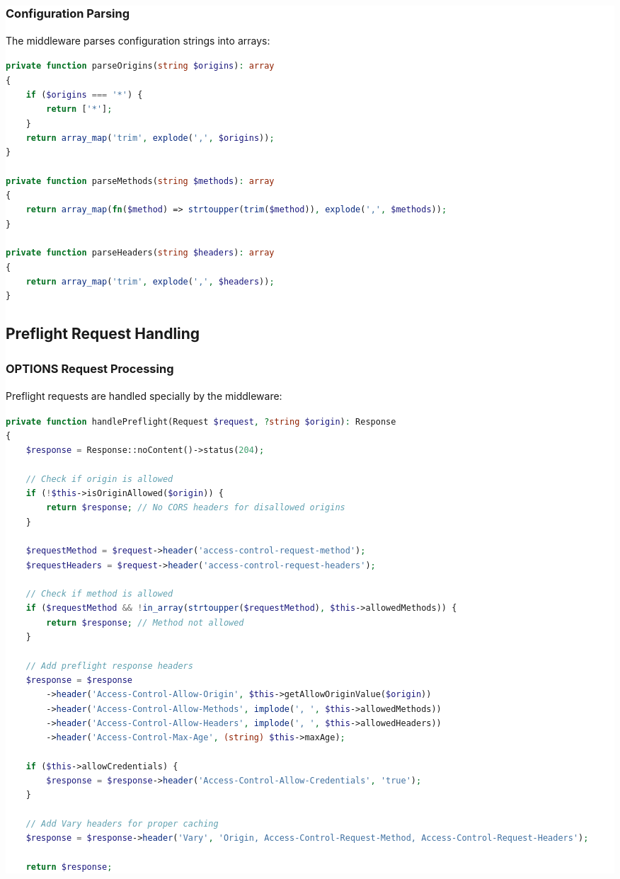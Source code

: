 ### Configuration Parsing

The middleware parses configuration strings into arrays:

```php
private function parseOrigins(string $origins): array
{
    if ($origins === '*') {
        return ['*'];
    }
    return array_map('trim', explode(',', $origins));
}

private function parseMethods(string $methods): array
{
    return array_map(fn($method) => strtoupper(trim($method)), explode(',', $methods));
}

private function parseHeaders(string $headers): array
{
    return array_map('trim', explode(',', $headers));
}
```

## Preflight Request Handling

### OPTIONS Request Processing

Preflight requests are handled specially by the middleware:

```php
private function handlePreflight(Request $request, ?string $origin): Response
{
    $response = Response::noContent()->status(204);

    // Check if origin is allowed
    if (!$this->isOriginAllowed($origin)) {
        return $response; // No CORS headers for disallowed origins
    }

    $requestMethod = $request->header('access-control-request-method');
    $requestHeaders = $request->header('access-control-request-headers');

    // Check if method is allowed
    if ($requestMethod && !in_array(strtoupper($requestMethod), $this->allowedMethods)) {
        return $response; // Method not allowed
    }

    // Add preflight response headers
    $response = $response
        ->header('Access-Control-Allow-Origin', $this->getAllowOriginValue($origin))
        ->header('Access-Control-Allow-Methods', implode(', ', $this->allowedMethods))
        ->header('Access-Control-Allow-Headers', implode(', ', $this->allowedHeaders))
        ->header('Access-Control-Max-Age', (string) $this->maxAge);

    if ($this->allowCredentials) {
        $response = $response->header('Access-Control-Allow-Credentials', 'true');
    }

    // Add Vary headers for proper caching
    $response = $response->header('Vary', 'Origin, Access-Control-Request-Method, Access-Control-Request-Headers');

    return $response;
```